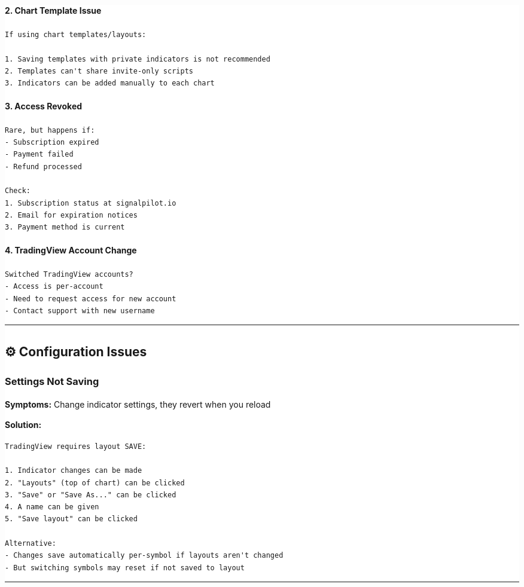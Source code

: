 #### 2. Chart Template Issue
```
If using chart templates/layouts:

1. Saving templates with private indicators is not recommended
2. Templates can't share invite-only scripts
3. Indicators can be added manually to each chart
```

#### 3. Access Revoked
```
Rare, but happens if:
- Subscription expired
- Payment failed
- Refund processed

Check:
1. Subscription status at signalpilot.io
2. Email for expiration notices
3. Payment method is current
```

#### 4. TradingView Account Change
```
Switched TradingView accounts?
- Access is per-account
- Need to request access for new account
- Contact support with new username
```

---

## ⚙️ Configuration Issues

### Settings Not Saving

**Symptoms:** Change indicator settings, they revert when you reload

**Solution:**

```
TradingView requires layout SAVE:

1. Indicator changes can be made
2. "Layouts" (top of chart) can be clicked
3. "Save" or "Save As..." can be clicked
4. A name can be given
5. "Save layout" can be clicked

Alternative:
- Changes save automatically per-symbol if layouts aren't changed
- But switching symbols may reset if not saved to layout
```

---